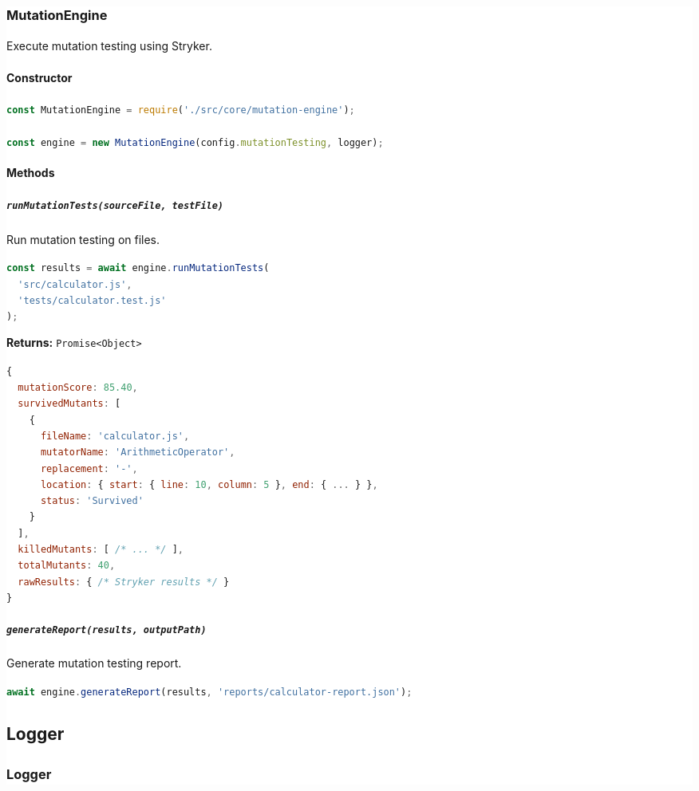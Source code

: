 ### MutationEngine

Execute mutation testing using Stryker.

#### Constructor

```javascript
const MutationEngine = require('./src/core/mutation-engine');

const engine = new MutationEngine(config.mutationTesting, logger);
```

#### Methods

##### `runMutationTests(sourceFile, testFile)`

Run mutation testing on files.

```javascript
const results = await engine.runMutationTests(
  'src/calculator.js',
  'tests/calculator.test.js'
);
```

**Returns:** `Promise<Object>`
```javascript
{
  mutationScore: 85.40,
  survivedMutants: [
    {
      fileName: 'calculator.js',
      mutatorName: 'ArithmeticOperator',
      replacement: '-',
      location: { start: { line: 10, column: 5 }, end: { ... } },
      status: 'Survived'
    }
  ],
  killedMutants: [ /* ... */ ],
  totalMutants: 40,
  rawResults: { /* Stryker results */ }
}
```

##### `generateReport(results, outputPath)`

Generate mutation testing report.

```javascript
await engine.generateReport(results, 'reports/calculator-report.json');
```

## Logger

### Logger
